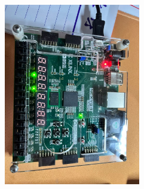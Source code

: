 <div style="float:left;border:solid 1px 000;margin:2px;"><img src="16.png"  width="330" height="300" ></div>
